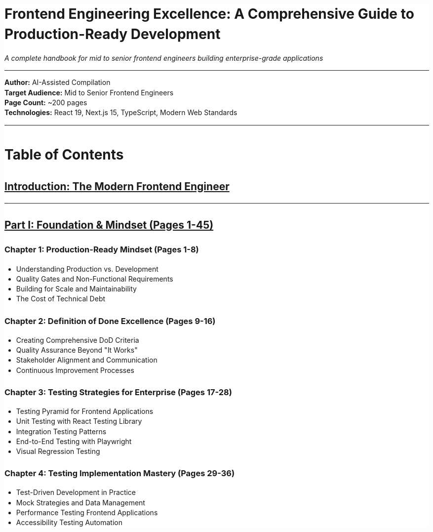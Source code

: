 # Frontend Engineering Excellence: A Comprehensive Guide to Production-Ready Development

*A complete handbook for mid to senior frontend engineers building enterprise-grade applications*

---

**Author:** AI-Assisted Compilation  
**Target Audience:** Mid to Senior Frontend Engineers  
**Page Count:** ~200 pages  
**Technologies:** React 19, Next.js 15, TypeScript, Modern Web Standards  

---

# Table of Contents

## [Introduction: The Modern Frontend Engineer](./00_INTRODUCTION.md)

---

## [Part I: Foundation & Mindset (Pages 1-45)](./PART_I_FOUNDATION.md)

### Chapter 1: Production-Ready Mindset (Pages 1-8)
- Understanding Production vs. Development
- Quality Gates and Non-Functional Requirements
- Building for Scale and Maintainability
- The Cost of Technical Debt

### Chapter 2: Definition of Done Excellence (Pages 9-16)
- Creating Comprehensive DoD Criteria
- Quality Assurance Beyond "It Works"
- Stakeholder Alignment and Communication
- Continuous Improvement Processes

### Chapter 3: Testing Strategies for Enterprise (Pages 17-28)
- Testing Pyramid for Frontend Applications
- Unit Testing with React Testing Library
- Integration Testing Patterns
- End-to-End Testing with Playwright
- Visual Regression Testing

### Chapter 4: Testing Implementation Mastery (Pages 29-36)
- Test-Driven Development in Practice
- Mock Strategies and Data Management
- Performance Testing Frontend Applications
- Accessibility Testing Automation
